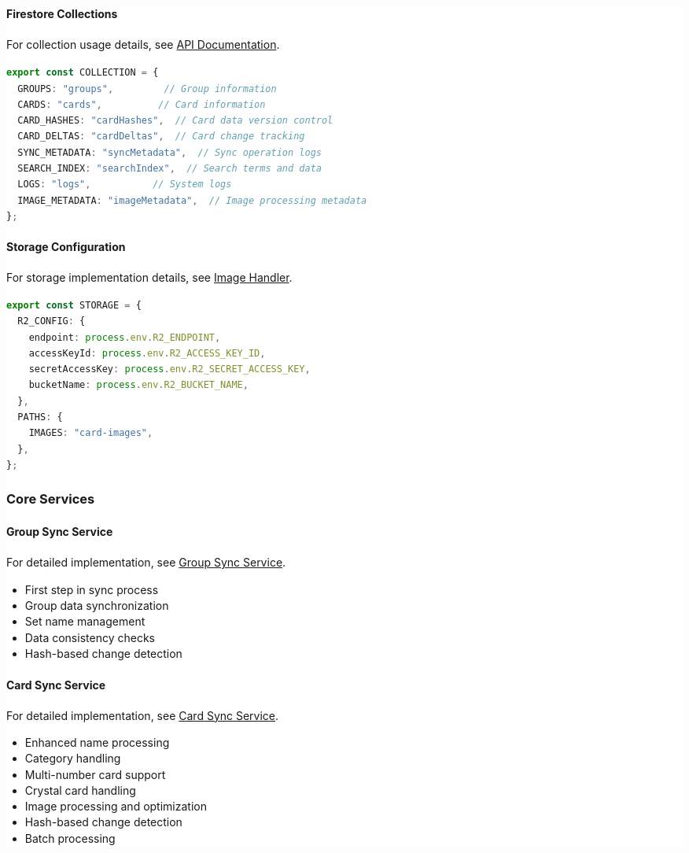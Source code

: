 ```typescript
```

#### Firestore Collections

For collection usage details, see [API Documentation](/api/).

```typescript
export const COLLECTION = {
  GROUPS: "groups",         // Group information
  CARDS: "cards",          // Card information
  CARD_HASHES: "cardHashes",  // Card data version control
  CARD_DELTAS: "cardDeltas",  // Card change tracking
  SYNC_METADATA: "syncMetadata",  // Sync operation logs
  SEARCH_INDEX: "searchIndex",  // Search terms and data
  LOGS: "logs",           // System logs
  IMAGE_METADATA: "imageMetadata",  // Image processing metadata
};
```

#### Storage Configuration

For storage implementation details, see [Image Handler](/utils/image-handler).

```typescript
export const STORAGE = {
  R2_CONFIG: {
    endpoint: process.env.R2_ENDPOINT,
    accessKeyId: process.env.R2_ACCESS_KEY_ID,
    secretAccessKey: process.env.R2_SECRET_ACCESS_KEY,
    bucketName: process.env.R2_BUCKET_NAME,
  },
  PATHS: {
    IMAGES: "card-images",
  },
};
```

### Core Services

#### Group Sync Service

For detailed implementation, see [Group Sync Service](/services/group-sync).

- First step in sync process
- Group data synchronization
- Set name management
- Data consistency checks
- Hash-based change detection

#### Card Sync Service

For detailed implementation, see [Card Sync Service](/services/card-sync).

- Enhanced name processing
- Category handling
- Multi-number card support
- Crystal card handling
- Image processing and optimization
- Hash-based change detection
- Batch processing
